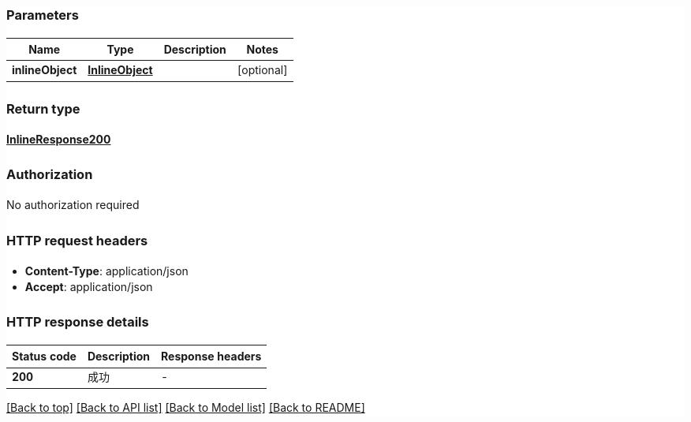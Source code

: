 ### Parameters


Name | Type | Description  | Notes
------------- | ------------- | ------------- | -------------
 **inlineObject** | [**InlineObject**](InlineObject.md)|  | [optional] 

### Return type

[**InlineResponse200**](InlineResponse200.md)

### Authorization

No authorization required

### HTTP request headers

- **Content-Type**: application/json
- **Accept**: application/json

### HTTP response details
| Status code | Description | Response headers |
|-------------|-------------|------------------|
| **200** | 成功 |  -  |

[[Back to top]](#)
[[Back to API list]](../README.md#documentation-for-api-endpoints)
[[Back to Model list]](../README.md#documentation-for-models)
[[Back to README]](../README.md)

